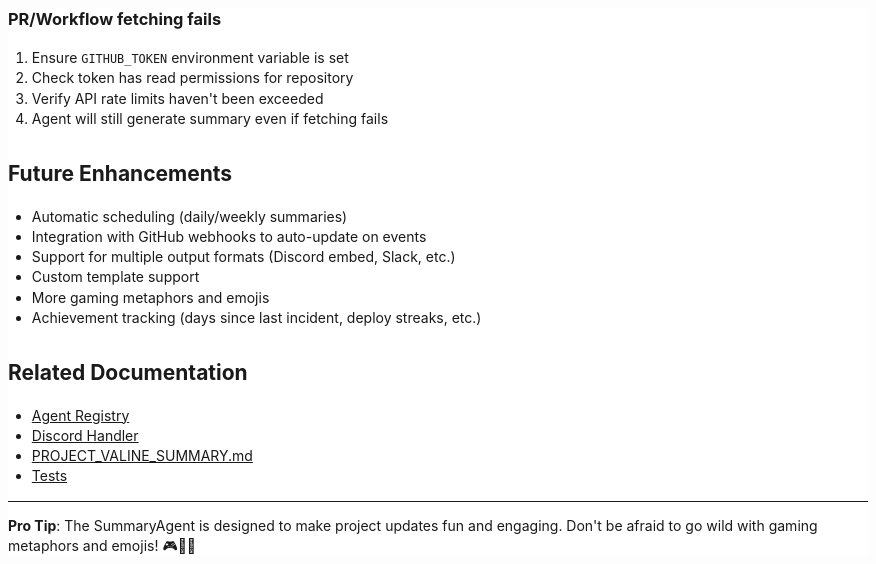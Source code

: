 ### PR/Workflow fetching fails
1. Ensure `GITHUB_TOKEN` environment variable is set
2. Check token has read permissions for repository
3. Verify API rate limits haven't been exceeded
4. Agent will still generate summary even if fetching fails

## Future Enhancements

- Automatic scheduling (daily/weekly summaries)
- Integration with GitHub webhooks to auto-update on events
- Support for multiple output formats (Discord embed, Slack, etc.)
- Custom template support
- More gaming metaphors and emojis
- Achievement tracking (days since last incident, deploy streaks, etc.)

## Related Documentation

- [Agent Registry](app/agents/registry.py)
- [Discord Handler](app/handlers/discord_handler.py)
- [PROJECT_VALINE_SUMMARY.md](../PROJECT_VALINE_SUMMARY.md)
- [Tests](tests/test_summary_agent.py)

---

**Pro Tip**: The SummaryAgent is designed to make project updates fun and engaging. Don't be afraid to go wild with gaming metaphors and emojis! 🎮🎯🚀
